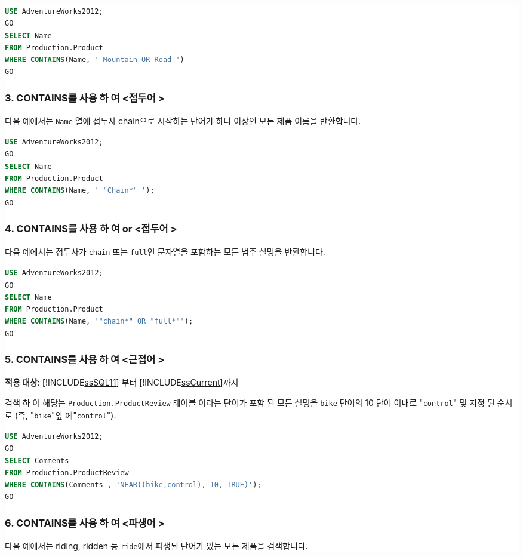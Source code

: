 ```sql  
USE AdventureWorks2012;  
GO  
SELECT Name  
FROM Production.Product  
WHERE CONTAINS(Name, ' Mountain OR Road ')  
GO  
```  
  
### <a name="c-using-contains-with-prefixterm"></a>3. CONTAINS를 사용 하 여 \<접두어 >  
 다음 예에서는 `Name` 열에 접두사 chain으로 시작하는 단어가 하나 이상인 모든 제품 이름을 반환합니다.  
  
```sql  
USE AdventureWorks2012;  
GO  
SELECT Name  
FROM Production.Product  
WHERE CONTAINS(Name, ' "Chain*" ');  
GO  
```  
  
### <a name="d-using-contains-and-or-with-prefixterm"></a>4. CONTAINS를 사용 하 여 or \<접두어 >  
 다음 예에서는 접두사가 `chain` 또는 `full`인 문자열을 포함하는 모든 범주 설명을 반환합니다.  
  
```sql  
USE AdventureWorks2012;  
GO  
SELECT Name  
FROM Production.Product  
WHERE CONTAINS(Name, '"chain*" OR "full*"');  
GO  
```  
  
### <a name="e-using-contains-with-proximityterm"></a>5. CONTAINS를 사용 하 여 \<근접어 >  
  
**적용 대상**: [!INCLUDE[ssSQL11](../../includes/sssql11-md.md)] 부터 [!INCLUDE[ssCurrent](../../includes/sscurrent-md.md)]까지 
  
 검색 하 여 해당는 `Production.ProductReview` 테이블 이라는 단어가 포함 된 모든 설명을 `bike` 단어의 10 단어 이내로 "`control`" 및 지정 된 순서로 (즉, "`bike`"앞 에"`control`").  
  
```sql  
USE AdventureWorks2012;  
GO  
SELECT Comments  
FROM Production.ProductReview  
WHERE CONTAINS(Comments , 'NEAR((bike,control), 10, TRUE)');  
GO  
```  
  
### <a name="f-using-contains-with-generationterm"></a>6. CONTAINS를 사용 하 여 \<파생어 >  
 다음 예에서는 riding, ridden 등 `ride`에서 파생된 단어가 있는 모든 제품을 검색합니다.  
  